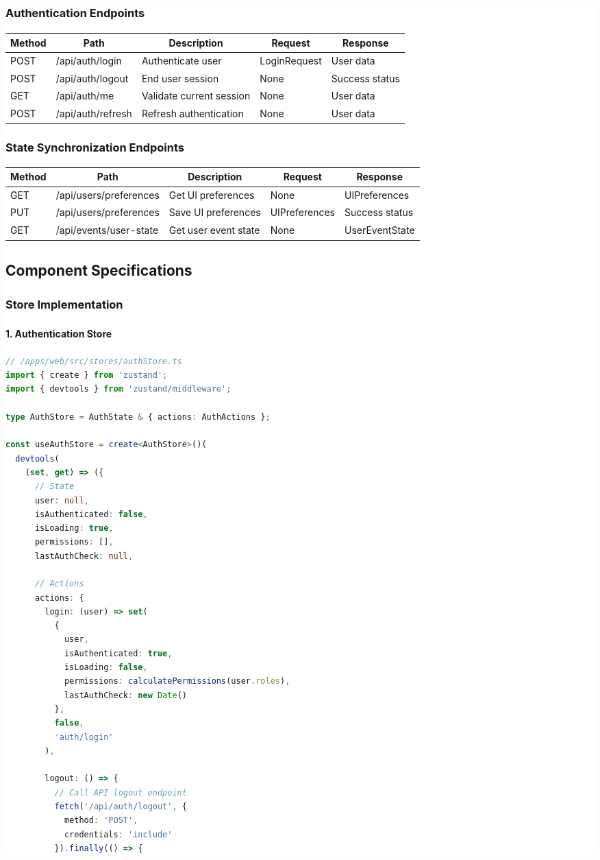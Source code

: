### Authentication Endpoints
| Method | Path | Description | Request | Response |
|--------|------|-------------|---------|----------|
| POST | /api/auth/login | Authenticate user | LoginRequest | User data |
| POST | /api/auth/logout | End user session | None | Success status |
| GET | /api/auth/me | Validate current session | None | User data |
| POST | /api/auth/refresh | Refresh authentication | None | User data |

### State Synchronization Endpoints
| Method | Path | Description | Request | Response |
|--------|------|-------------|---------|----------|
| GET | /api/users/preferences | Get UI preferences | None | UIPreferences |
| PUT | /api/users/preferences | Save UI preferences | UIPreferences | Success status |
| GET | /api/events/user-state | Get user event state | None | UserEventState |

## Component Specifications

### Store Implementation

#### 1. Authentication Store
```typescript
// /apps/web/src/stores/authStore.ts
import { create } from 'zustand';
import { devtools } from 'zustand/middleware';

type AuthStore = AuthState & { actions: AuthActions };

const useAuthStore = create<AuthStore>()(
  devtools(
    (set, get) => ({
      // State
      user: null,
      isAuthenticated: false,
      isLoading: true,
      permissions: [],
      lastAuthCheck: null,
      
      // Actions
      actions: {
        login: (user) => set(
          { 
            user, 
            isAuthenticated: true, 
            isLoading: false,
            permissions: calculatePermissions(user.roles),
            lastAuthCheck: new Date()
          },
          false,
          'auth/login'
        ),
        
        logout: () => {
          // Call API logout endpoint
          fetch('/api/auth/logout', {
            method: 'POST',
            credentials: 'include'
          }).finally(() => {
```